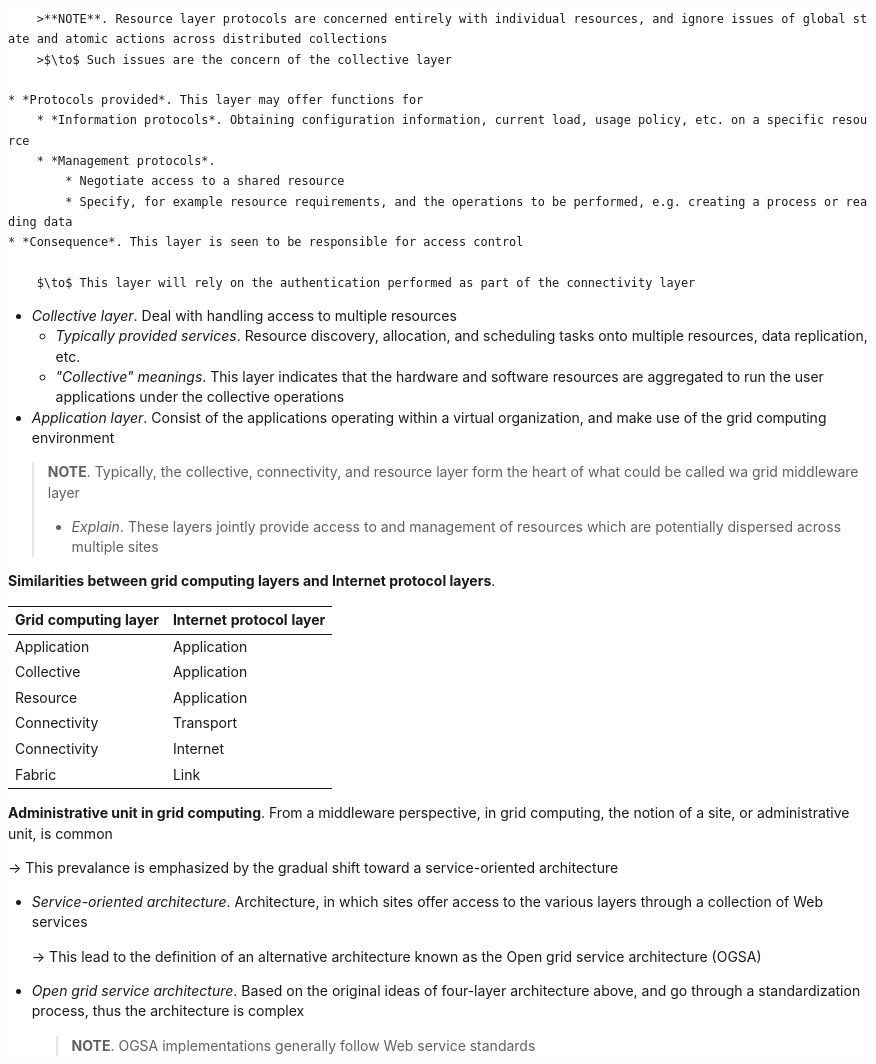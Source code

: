         >**NOTE**. Resource layer protocols are concerned entirely with individual resources, and ignore issues of global state and atomic actions across distributed collections
        >$\to$ Such issues are the concern of the collective layer

    * *Protocols provided*. This layer may offer functions for 
        * *Information protocols*. Obtaining configuration information, current load, usage policy, etc. on a specific resource
        * *Management protocols*.
            * Negotiate access to a shared resource
            * Specify, for example resource requirements, and the operations to be performed, e.g. creating a process or reading data
    * *Consequence*. This layer is seen to be responsible for access control

        $\to$ This layer will rely on the authentication performed as part of the connectivity layer
* *Collective layer*. Deal with handling access to multiple resources
    * *Typically provided services*. Resource discovery, allocation, and scheduling tasks onto multiple resources, data replication, etc.
    * *"Collective" meanings*. This layer indicates that the hardware and software resources are aggregated to run the user applications under the collective operations
* *Application layer*. Consist of the applications operating within a virtual organization, and make use of the grid computing environment

>**NOTE**. Typically, the collective, connectivity, and resource layer form the heart of what could be called wa grid middleware layer
>* *Explain*. These layers jointly provide access to and management of resources which are potentially dispersed across multiple sites

**Similarities between grid computing layers and Internet protocol layers**.

| Grid computing layer | Internet protocol layer |
| --- | --- |
| Application | Application |
| Collective | Application |
| Resource | Application |
| Connectivity | Transport |
| Connectivity | Internet |
| Fabric | Link |

**Administrative unit in grid computing**. From a middleware perspective, in grid computing, the notion of a site, or administrative unit, is common

$\to$ This prevalance is emphasized by the gradual shift toward a service-oriented architecture
* *Service-oriented architecture*. Architecture, in which sites offer access to the various layers through a collection of Web services

    $\to$ This lead to the definition of an alternative architecture known as the Open grid service architecture (OGSA)
* *Open grid service architecture*. Based on the original ideas of four-layer architecture above, and go through a standardization process, thus the architecture is complex
    
    >**NOTE**. OGSA implementations generally follow Web service standards

